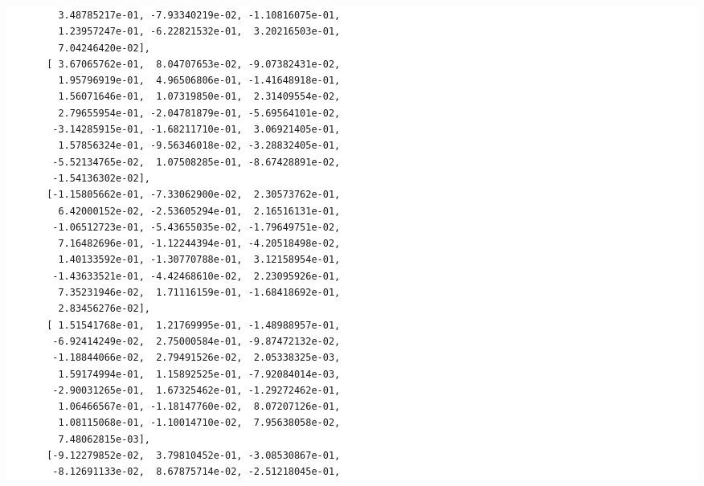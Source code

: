              3.48785217e-01, -7.93340219e-02, -1.10816075e-01,
             1.23957247e-01, -6.22821532e-01,  3.20216503e-01,
             7.04246420e-02],
           [ 3.67065762e-01,  8.04707653e-02, -9.07382431e-02,
             1.95796919e-01,  4.96506806e-01, -1.41648918e-01,
             1.56071646e-01,  1.07319850e-01,  2.31409554e-02,
             2.79655954e-01, -2.04781879e-01, -5.69564101e-02,
            -3.14285915e-01, -1.68211710e-01,  3.06921405e-01,
             1.57856324e-01, -9.56346018e-02, -3.28832405e-01,
            -5.52134765e-02,  1.07508285e-01, -8.67428891e-02,
            -1.54136302e-02],
           [-1.15805662e-01, -7.33062900e-02,  2.30573762e-01,
             6.42000152e-02, -2.53605294e-01,  2.16516131e-01,
            -1.06512723e-01, -5.43655035e-02, -1.79649751e-02,
             7.16482696e-01, -1.12244394e-01, -4.20518498e-02,
             1.40133592e-01, -1.30770788e-01,  3.12158954e-01,
            -1.43633521e-01, -4.42468610e-02,  2.23095926e-01,
             7.35231946e-02,  1.71116159e-01, -1.68418692e-01,
             2.83456276e-02],
           [ 1.51541768e-01,  1.21769995e-01, -1.48988957e-01,
            -6.92414249e-02,  2.75000584e-01, -9.87472132e-02,
            -1.18844066e-02,  2.79491526e-02,  2.05338325e-03,
             1.59174994e-01,  1.15892525e-01, -7.92084014e-03,
            -2.90031265e-01,  1.67325462e-01, -1.29272462e-01,
             1.06466567e-01, -1.18147760e-02,  8.07207126e-01,
             1.08115068e-01, -1.10014710e-02,  7.95638058e-02,
             7.48062815e-03],
           [-9.12279852e-02,  3.79810452e-01, -3.08530867e-01,
            -8.12691133e-02,  8.67875714e-02, -2.51218045e-01,

